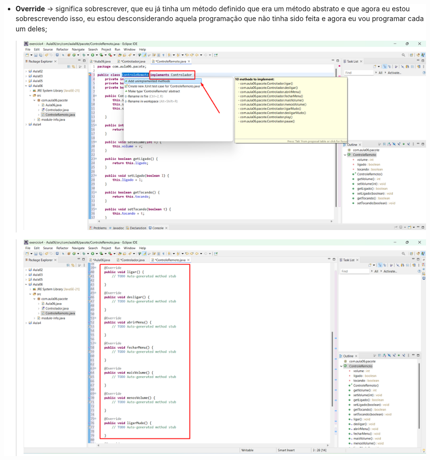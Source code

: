 - **Override** -> significa sobrescrever, que eu já tinha um método definido que era um método abstrato e que agora eu estou sobrescrevendo isso, eu estou desconsiderando aquela programação que não tinha sido feita e agora eu vou programar cada um deles;

> <img alt="" src="./img/exercicio6.png" width="100%"></br>

> <img alt="" src="./img/exercicio7.png" width="100%"></br>
